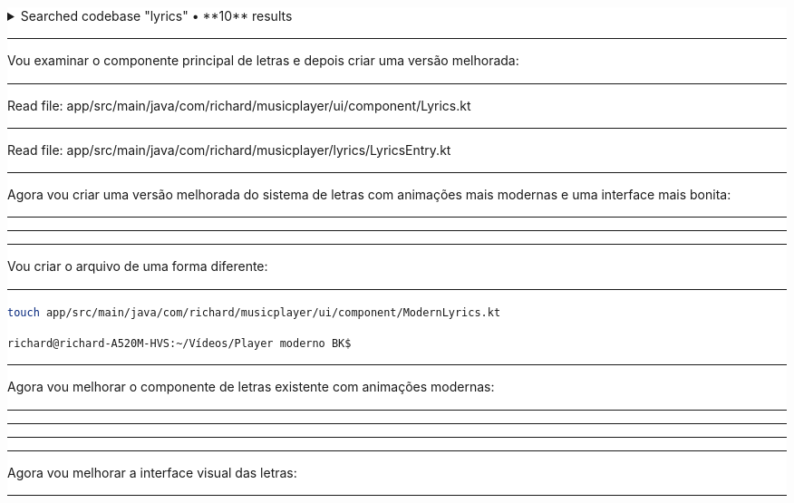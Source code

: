 <details><summary>Searched codebase "lyrics" • **10** results</summary></details>

---

Vou examinar o componente principal de letras e depois criar uma versão melhorada:

---

Read file: app/src/main/java/com/richard/musicplayer/ui/component/Lyrics.kt

---

Read file: app/src/main/java/com/richard/musicplayer/lyrics/LyricsEntry.kt

---

Agora vou criar uma versão melhorada do sistema de letras com animações mais modernas e uma interface mais bonita:

---



---



---

Vou criar o arquivo de uma forma diferente:

---

```bash
touch app/src/main/java/com/richard/musicplayer/ui/component/ModernLyrics.kt
```

```
richard@richard-A520M-HVS:~/Vídeos/Player moderno BK$ 

```

---

Agora vou melhorar o componente de letras existente com animações modernas:

---



---



---



---

Agora vou melhorar a interface visual das letras:

---
